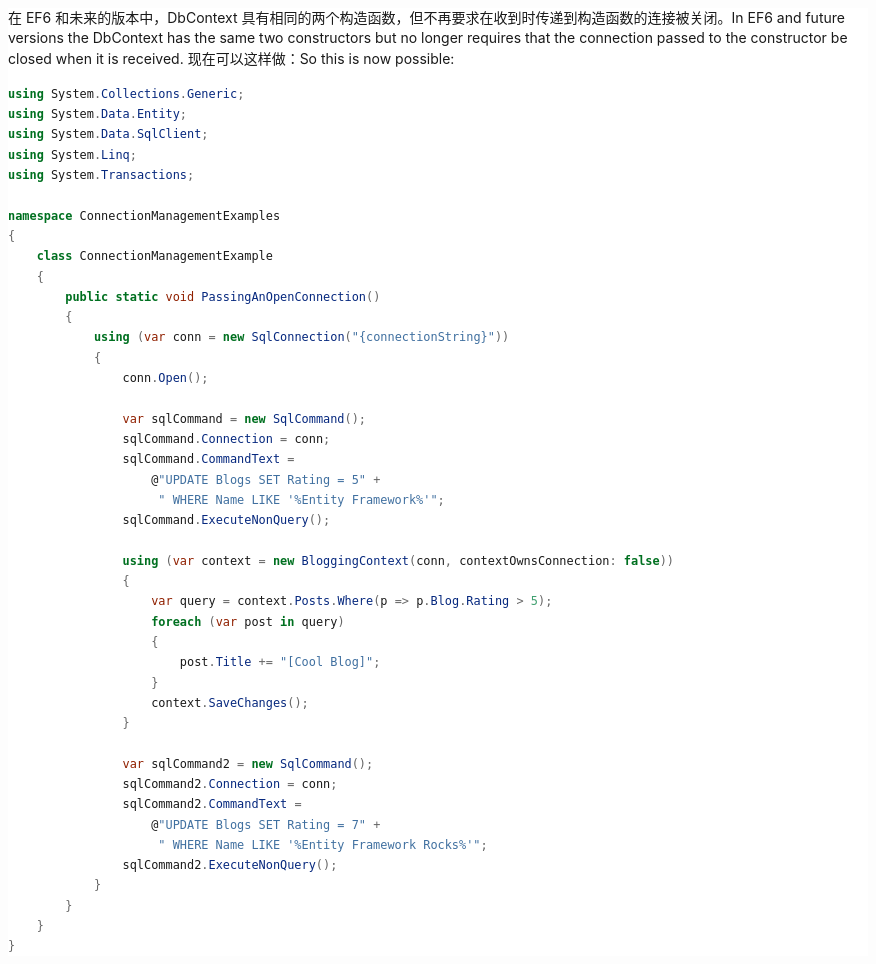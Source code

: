 <span data-ttu-id="cf062-115">在 EF6 和未来的版本中，DbContext 具有相同的两个构造函数，但不再要求在收到时传递到构造函数的连接被关闭。</span><span class="sxs-lookup"><span data-stu-id="cf062-115">In EF6 and future versions the DbContext has the same two constructors but no longer requires that the connection passed to the constructor be closed when it is received.</span></span> <span data-ttu-id="cf062-116">现在可以这样做：</span><span class="sxs-lookup"><span data-stu-id="cf062-116">So this is now possible:</span></span>  

``` csharp
using System.Collections.Generic;
using System.Data.Entity;
using System.Data.SqlClient;
using System.Linq;
using System.Transactions;

namespace ConnectionManagementExamples
{
    class ConnectionManagementExample
    {
        public static void PassingAnOpenConnection()
        {
            using (var conn = new SqlConnection("{connectionString}"))
            {
                conn.Open();

                var sqlCommand = new SqlCommand();
                sqlCommand.Connection = conn;
                sqlCommand.CommandText =
                    @"UPDATE Blogs SET Rating = 5" +
                     " WHERE Name LIKE '%Entity Framework%'";
                sqlCommand.ExecuteNonQuery();

                using (var context = new BloggingContext(conn, contextOwnsConnection: false))
                {
                    var query = context.Posts.Where(p => p.Blog.Rating > 5);
                    foreach (var post in query)
                    {
                        post.Title += "[Cool Blog]";
                    }
                    context.SaveChanges();
                }

                var sqlCommand2 = new SqlCommand();
                sqlCommand2.Connection = conn;
                sqlCommand2.CommandText =
                    @"UPDATE Blogs SET Rating = 7" +
                     " WHERE Name LIKE '%Entity Framework Rocks%'";
                sqlCommand2.ExecuteNonQuery();
            }
        }
    }
}
```  
